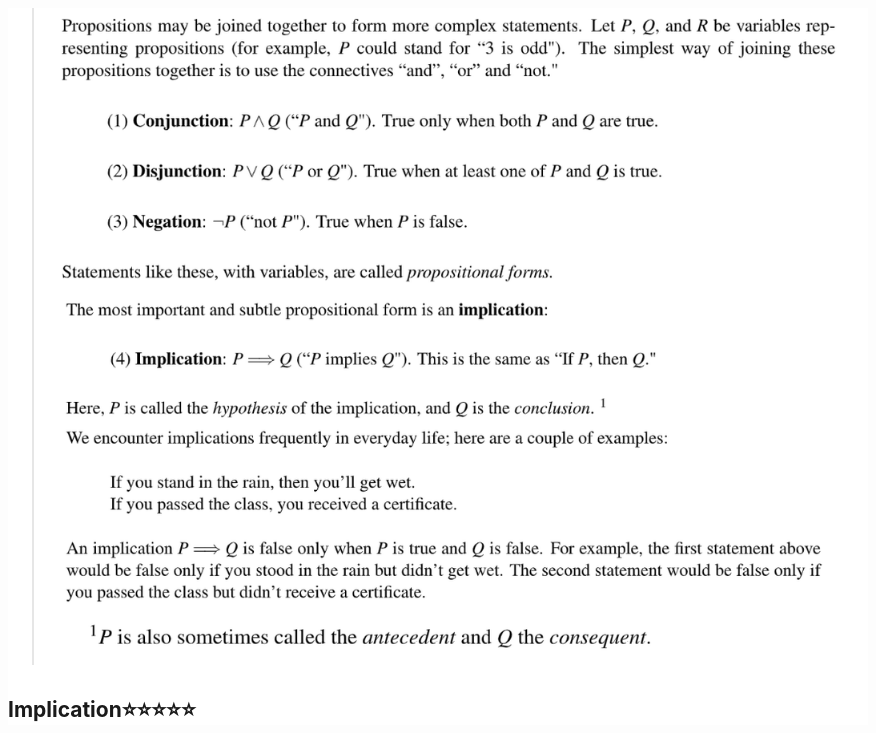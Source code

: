 > ![image.png](./Prop_Quantifiers.assets/20230914_1458334230.png)![image.png](./Prop_Quantifiers.assets/20230914_1458352775.png)![image.png](./Prop_Quantifiers.assets/20230914_1458376493.png)


## Implication⭐⭐⭐⭐⭐